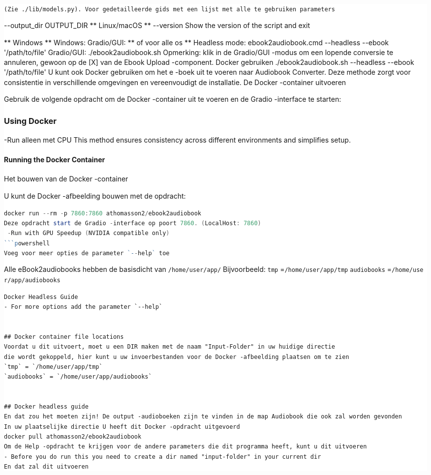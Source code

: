     (Zie ./lib/models.py). Voor gedetailleerde gids met een lijst met alle te gebruiken parameters
  --output_dir OUTPUT_DIR
** Linux/macOS **
  --version             Show the version of the script and exit

** Windows **
Windows:
    Gradio/GUI:
** of voor alle os **
    Headless mode:
    ebook2audiobook.cmd --headless --ebook '/path/to/file'
<a id = "help-command-output"> </a>
    Gradio/GUI:
    ./ebook2audiobook.sh
Opmerking: klik in de Gradio/GUI -modus om een ​​lopende conversie te annuleren, gewoon op de [X] van de Ebook Upload -component. Docker gebruiken
    ./ebook2audiobook.sh --headless --ebook '/path/to/file'
U kunt ook Docker gebruiken om het e -boek uit te voeren naar Audiobook Converter. Deze methode zorgt voor consistentie in verschillende omgevingen en vereenvoudigt de installatie. De Docker -container uitvoeren

Gebruik de volgende opdracht om de Docker -container uit te voeren en de Gradio -interface te starten:

### Using Docker
-Run alleen met CPU
This method ensures consistency across different environments and simplifies setup.


#### Running the Docker Container
Het bouwen van de Docker -container

U kunt de Docker -afbeelding bouwen met de opdracht:
```powershell
docker run --rm -p 7860:7860 athomasson2/ebook2audiobook
Deze opdracht start de Gradio -interface op poort 7860. (LocalHost: 7860)
 -Run with GPU Speedup (NVIDIA compatible only)
```powershell
Voeg voor meer opties de parameter `--help` toe
```


Alle eBook2audiobooks hebben de basisdicht van `/home/user/app/`
Bijvoorbeeld:
`tmp` =`/home/user/app/tmp`
`audiobooks` =`/home/user/app/audiobooks`
```
Docker Headless Guide
- For more options add the parameter `--help`


## Docker container file locations
Voordat u dit uitvoert, moet u een DIR maken met de naam "Input-Folder" in uw huidige directie
die wordt gekoppeld, hier kunt u uw invoerbestanden voor de Docker -afbeelding plaatsen om te zien
`tmp` = `/home/user/app/tmp`
`audiobooks` = `/home/user/app/audiobooks`


## Docker headless guide
En dat zou het moeten zijn! De output -audioboeken zijn te vinden in de map Audiobook die ook zal worden gevonden
In uw plaatselijke directie U heeft dit Docker -opdracht uitgevoerd
docker pull athomasson2/ebook2audiobook
Om de Help -opdracht te krijgen voor de andere parameters die dit programma heeft, kunt u dit uitvoeren
- Before you do run this you need to create a dir named "input-folder" in your current dir
En dat zal dit uitvoeren 
```